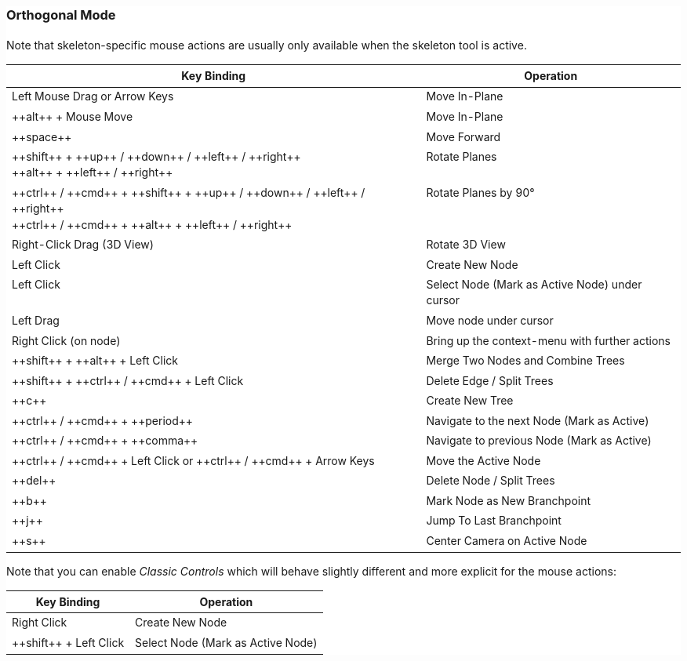 ### Orthogonal Mode

Note that skeleton-specific mouse actions are usually only available when the skeleton tool is active.

| Key Binding                                                                                                                      | Operation                                      |
|----------------------------------------------------------------------------------------------------------------------------------|------------------------------------------------|
| Left Mouse Drag or Arrow Keys                                                                                                    | Move In-Plane                                  |
| ++alt++ + Mouse Move                                                                                                             | Move In-Plane                                  |
| ++space++                                                                                                                        | Move Forward                                   |
| ++shift++ + ++up++ / ++down++ / ++left++ / ++right++<br>++alt++ + ++left++ / ++right++                                           | Rotate Planes                                  |
| ++ctrl++ / ++cmd++ + ++shift++ + ++up++ / ++down++ / ++left++ / ++right++<br>++ctrl++ / ++cmd++ + ++alt++ + ++left++ / ++right++ | Rotate Planes by 90°                           |
| Right-Click Drag (3D View)                                                                                                       | Rotate 3D View                                 |
| Left Click                                                                                                                       | Create New Node                                |
| Left Click                                                                                                                       | Select Node (Mark as Active Node) under cursor |
| Left Drag                                                                                                                        | Move node under cursor                         |
| Right Click (on node)                                                                                                            | Bring up the context-menu with further actions |
| ++shift++ + ++alt++ + Left Click                                                                                                 | Merge Two Nodes and Combine Trees              |
| ++shift++ + ++ctrl++ / ++cmd++ + Left Click                                                                                      | Delete Edge / Split Trees                      |
| ++c++                                                                                                                            | Create New Tree                                |
| ++ctrl++ / ++cmd++ + ++period++                                                                                                  | Navigate to the next Node (Mark as Active)     |
| ++ctrl++ / ++cmd++ + ++comma++                                                                                                   | Navigate to previous Node (Mark as Active)     |
| ++ctrl++ / ++cmd++ + Left Click or ++ctrl++ / ++cmd++ + Arrow Keys                                                               | Move the Active Node                           |
| ++del++                                                                                                                          | Delete Node / Split Trees                      |
| ++b++                                                                                                                            | Mark Node as New Branchpoint                   |
| ++j++                                                                                                                            | Jump To Last Branchpoint                       |
| ++s++                                                                                                                            | Center Camera on Active Node                   |


Note that you can enable *Classic Controls* which will behave slightly different and more explicit for the mouse actions:

| Key Binding            | Operation                         |
|------------------------|-----------------------------------|
| Right Click            | Create New Node                   |
| ++shift++ + Left Click | Select Node (Mark as Active Node) |

